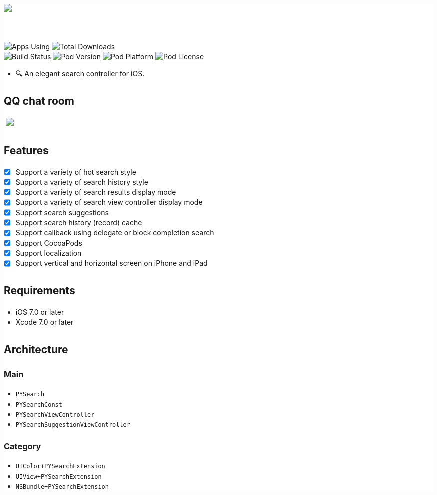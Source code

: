 
<img src="https://github.com/iphone5solo/learngit/raw/master/imagesForPYSearch/logo.png" height="200">

<br/><br/>
[![Apps Using](https://img.shields.io/badge/Apps%20Using-%3E%203,000-00BFFF.svg?style=plastic)](https://cocoapods.org/pods/PYSearch)
[![Total Downloads](https://img.shields.io/badge/Total%20Downloads-%3E%2060,000-00BFFF.svg?style=plastic)](https://cocoapods.org/pods/PYSearch)
<br>
[![Build Status](https://travis-ci.org/ko1o/PYSearch.svg?branch=master)](https://travis-ci.org/ko1o/PYSearch)
[![Pod Version](http://img.shields.io/cocoapods/v/PYSearch.svg?style=flat)](http://cocoadocs.org/docsets/PYSearch/)
[![Pod Platform](https://img.shields.io/badge/platform-iOS%207%2B-blue.svg?style=flat)](http://cocoadocs.org/docsets/PYSearch/)
[![Pod License](http://img.shields.io/cocoapods/l/PYSearch.svg?style=flat)](https://opensource.org/licenses/MIT)

- 🔍 An elegant search controller for iOS.

## QQ chat room
 <img src="https://github.com/iphone5solo/learngit/raw/master/imagesForPYSearch/QQChatRoomForPYSearch.jpg" width="200">

## Features
- [x] Support a variety of hot search style
- [x] Support a variety of search history style
- [x] Support a variety of search results display mode
- [x] Support a variety of search view controller display mode
- [x] Support search suggestions
- [x] Support search history (record) cache
- [x] Support callback using delegate or block completion search
- [x] Support CocoaPods
- [x] Support localization
- [x] Support vertical and horizontal screen on iPhone and iPad

## Requirements
* iOS 7.0 or later
* Xcode 7.0 or later

## Architecture
### Main
- `PYSearch`
- `PYSearchConst`
- `PYSearchViewController`
- `PYSearchSuggestionViewController`

### Category
- `UIColor+PYSearchExtension`
- `UIView+PYSearchExtension`
- `NSBundle+PYSearchExtension`
